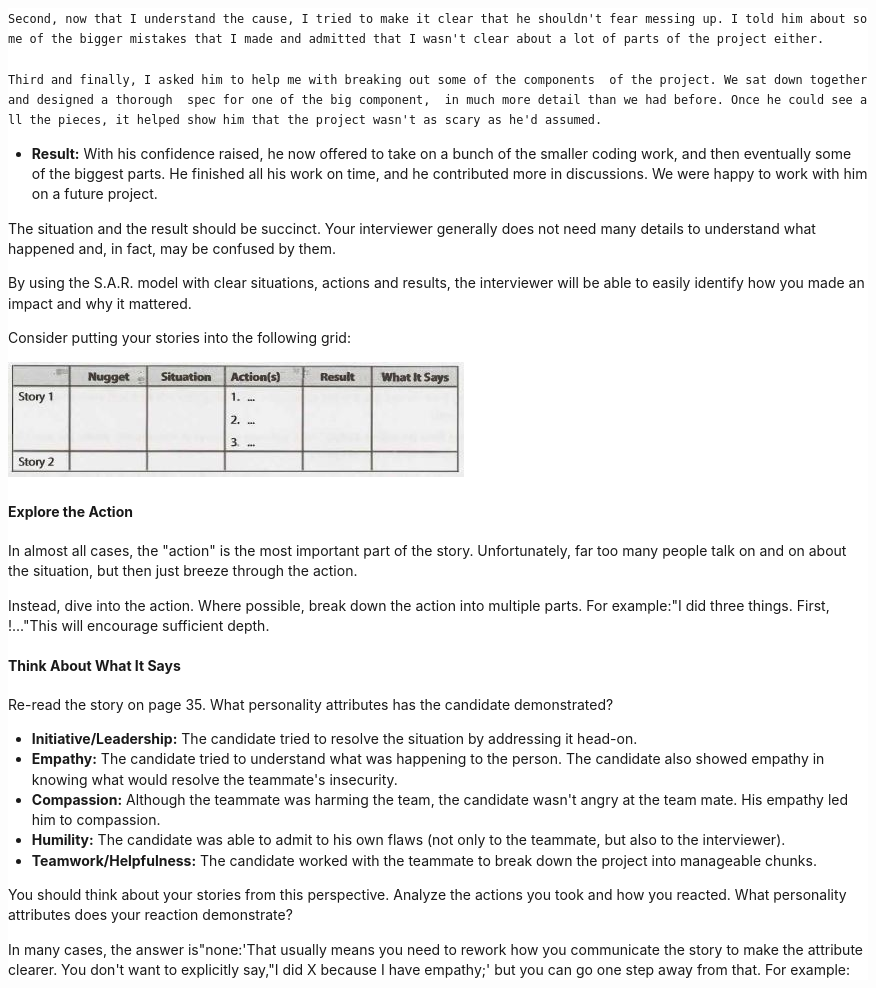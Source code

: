 	Second, now that I understand the cause, I tried to make it clear that he shouldn't fear messing up. I told him about some of the bigger mistakes that I made and admitted that I wasn't clear about a lot of parts of the project either.
	
	Third and finally, I asked him to help me with breaking out some of the components  of the project. We sat down together  and designed a thorough  spec for one of the big component,  in much more detail than we had before. Once he could see all the pieces, it helped show him that the project wasn't as scary as he'd assumed.

- **Result:**  With his confidence raised, he now offered to take on a bunch of the smaller coding work, and then eventually some of the biggest parts. He finished all his work on time, and he contributed more in discussions. We were happy to work with him on a future project.

The situation and the result should be succinct. Your interviewer generally does not need many details to understand what happened and, in fact, may be confused by them.

By using the S.A.R. model with clear situations, actions and results, the interviewer will be able to easily identify how you made an impact and why it mattered.

Consider putting your stories into the following grid:

![](media/V_01.JPG)

#### Explore the Action

In almost all cases, the "action" is the most important part of the story. Unfortunately, far too many people talk on and on about the situation, but then just breeze through the action.

Instead, dive into the action. Where possible, break down the action into multiple  parts. For example:"I  did three things. First, !..."This will encourage sufficient depth.


#### Think About What  It Says

Re-read the story on page 35. What personality attributes has the candidate demonstrated?

- **Initiative/Leadership:** The candidate tried to resolve the situation by addressing it head-on.
- **Empathy:** The candidate tried to understand what was happening to the person. The candidate also showed empathy in knowing what would resolve the teammate's insecurity.
- **Compassion:** Although the teammate was harming the team, the candidate wasn't angry at the team­ mate. His empathy led him to compassion.
- **Humility:** The candidate was able to admit to his own flaws (not only to the teammate, but also to the interviewer).
- **Teamwork/Helpfulness:** The candidate worked with the teammate to break down the project into manageable chunks.

You should think about your stories from this perspective. Analyze the actions you took and how you reacted. What personality attributes does your reaction demonstrate?

In many cases, the answer is"none:'That usually means you need to rework how you communicate the story to make the attribute clearer. You don't want to explicitly say,"I did X because I have empathy;' but you can go one step away from that. For example:
